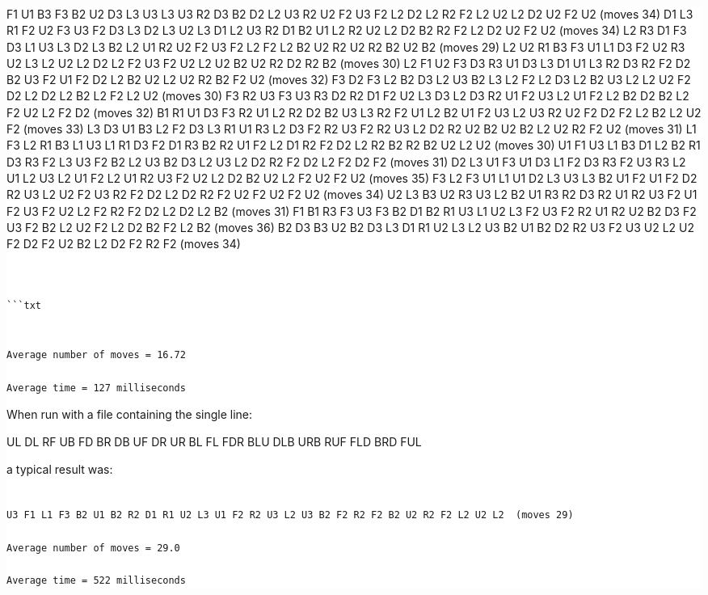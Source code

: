F1 U1 B3 F3 B2 U2 D3 L3 U3 L3 U3 R2 D3 B2 D2 L2 U3 R2 U2 F2 U3 F2 L2 D2 L2 R2 F2 L2 U2 L2 D2 U2 F2 U2  (moves 34)
D1 L3 R1 F2 U2 F3 U3 F2 D3 L3 D2 L3 U2 L3 D1 L2 U3 R2 D1 B2 U1 L2 R2 U2 L2 D2 B2 R2 F2 L2 D2 U2 F2 U2  (moves 34)
L2 R3 D1 F3 D3 L1 U3 L3 D2 L3 B2 L2 U1 R2 U2 F2 U3 F2 L2 F2 L2 B2 U2 R2 U2 R2 B2 U2 B2  (moves 29)
L2 U2 R1 B3 F3 U1 L1 D3 F2 U2 R3 U2 L3 L2 U2 L2 D2 L2 F2 U3 F2 U2 L2 U2 B2 U2 R2 D2 R2 B2  (moves 30)
L2 F1 U2 F3 D3 R3 U1 D3 L3 D1 U1 L3 R2 D3 R2 F2 D2 B2 U3 F2 U1 F2 D2 L2 B2 U2 L2 U2 R2 B2 F2 U2  (moves 32)
F3 D2 F3 L2 B2 D3 L2 U3 B2 L3 L2 F2 L2 D3 L2 B2 U3 L2 L2 U2 F2 D2 L2 D2 L2 B2 L2 F2 L2 U2  (moves 30)
F3 R2 U3 F3 U3 R3 D2 R2 D1 F2 U2 L3 D3 L2 D3 R2 U1 F2 U3 L2 U1 F2 L2 B2 D2 B2 L2 F2 U2 L2 F2 D2  (moves 32)
B1 R1 U1 D3 F3 R2 U1 L2 R2 D2 B2 U3 L3 R2 F2 U1 L2 B2 U1 F2 U3 L2 U3 R2 U2 F2 D2 F2 L2 B2 L2 U2 F2  (moves 33)
L3 D3 U1 B3 L2 F2 D3 L3 R1 U1 R3 L2 D3 F2 R2 U3 F2 R2 U3 L2 D2 R2 U2 B2 U2 B2 L2 U2 R2 F2 U2  (moves 31)
L1 F3 L2 R1 B3 L1 U3 L1 R1 D3 F2 D1 R3 B2 R2 U1 F2 L2 D1 R2 F2 D2 L2 R2 B2 R2 B2 U2 L2 U2  (moves 30)
U1 F1 U3 L1 B3 D1 L2 B2 R1 D3 R3 F2 L3 U3 F2 B2 L2 U3 B2 D3 L2 U3 L2 D2 R2 F2 D2 L2 F2 D2 F2  (moves 31)
D2 L3 U1 F3 U1 D3 L1 F2 D3 R3 F2 U3 R3 L2 U1 L2 U3 L2 U1 F2 L2 U1 R2 U3 F2 U2 L2 D2 B2 U2 L2 F2 U2 F2 U2  (moves 35)
F3 L2 F3 U1 L1 U1 D2 L3 U3 L3 B2 U1 F2 U1 F2 D2 R2 U3 L2 U2 F2 U3 R2 F2 D2 L2 D2 R2 F2 U2 F2 U2 F2 U2  (moves 34)
U2 L3 B3 U2 R3 U3 L2 B2 U1 R3 R2 D3 R2 U1 R2 U3 F2 U1 F2 U3 F2 U2 L2 F2 R2 F2 D2 L2 D2 L2 B2  (moves 31)
F1 B1 R3 F3 U3 F3 B2 D1 B2 R1 U3 L1 U2 L3 F2 U3 F2 R2 U1 R2 U2 B2 D3 F2 U3 F2 B2 L2 U2 F2 L2 D2 B2 F2 L2 B2  (moves 36)
B2 D3 B3 U2 B2 D3 L3 D1 R1 U2 L3 L2 U3 B2 U1 B2 D2 R2 U3 F2 U3 U2 L2 U2 F2 D2 F2 U2 B2 L2 D2 F2 R2 F2  (moves 34)

```


```txt


Average number of moves = 16.72

Average time = 127 milliseconds

```


When run with a file containing the single line:

UL DL RF UB FD BR DB UF DR UR BL FL FDR BLU DLB URB RUF FLD BRD FUL

a typical result was:

```txt

U3 F1 L1 F3 B2 U1 B2 R2 D1 R1 U2 L3 U1 F2 R2 U3 L2 U3 B2 F2 R2 F2 B2 U2 R2 F2 L2 U2 L2  (moves 29)

Average number of moves = 29.0

Average time = 522 milliseconds

```
